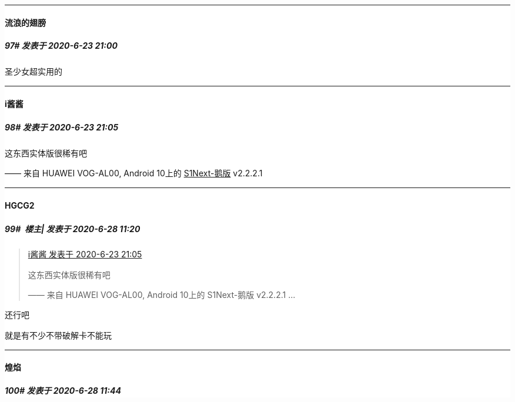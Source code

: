 




*****

####  流浪的翅膀  
##### 97#       发表于 2020-6-23 21:00




圣少女超实用的







*****

####  i酱酱  
##### 98#       发表于 2020-6-23 21:05




这东西实体版很稀有吧

—— 来自 HUAWEI VOG-AL00, Android 10上的 [S1Next-鹅版](https://github.com/ykrank/S1-Next/releases) v2.2.2.1







*****

####  HGCG2  
##### 99#         楼主| 发表于 2020-6-28 11:20



<blockquote><a href="httphttps://bbs.saraba1st.com/2b/forum.php?mod=redirect&amp;goto=findpost&amp;pid=47924384&amp;ptid=1942335" target="_blank">i酱酱 发表于 2020-6-23 21:05</a>

这东西实体版很稀有吧


—— 来自 HUAWEI VOG-AL00, Android 10上的 S1Next-鹅版 v2.2.2.1 ...</blockquote>
还行吧

就是有不少不带破解卡不能玩







*****

####  煌焰  
##### 100#       发表于 2020-6-28 11:44

